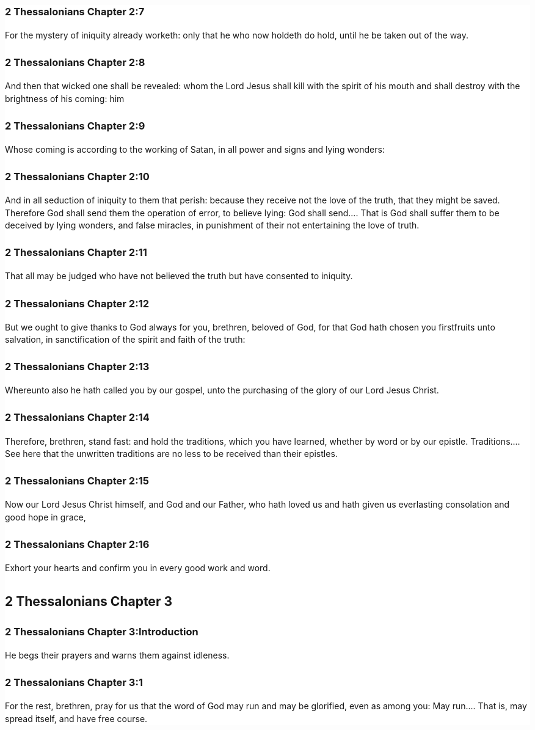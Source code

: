 ### 2 Thessalonians Chapter 2:7
For the mystery of iniquity already worketh: only that he who now holdeth do hold, until he be taken out of the way.  

### 2 Thessalonians Chapter 2:8
And then that wicked one shall be revealed: whom the Lord Jesus shall kill with the spirit of his mouth and shall destroy with the brightness of his coming: him  

### 2 Thessalonians Chapter 2:9
Whose coming is according to the working of Satan, in all power and signs and lying wonders:  

### 2 Thessalonians Chapter 2:10
And in all seduction of iniquity to them that perish: because they receive not the love of the truth, that they might be saved. Therefore God shall send them the operation of error, to believe lying:  God shall send.... That is God shall suffer them to be deceived by lying wonders, and false miracles, in punishment of their not entertaining the love of truth.  

### 2 Thessalonians Chapter 2:11
That all may be judged who have not believed the truth but have consented to iniquity.  

### 2 Thessalonians Chapter 2:12
But we ought to give thanks to God always for you, brethren, beloved of God, for that God hath chosen you firstfruits unto salvation, in sanctification of the spirit and faith of the truth:  

### 2 Thessalonians Chapter 2:13
Whereunto also he hath called you by our gospel, unto the purchasing of the glory of our Lord Jesus Christ.  

### 2 Thessalonians Chapter 2:14
Therefore, brethren, stand fast: and hold the traditions, which you have learned, whether by word or by our epistle.  Traditions.... See here that the unwritten traditions are no less to be received than their epistles.  

### 2 Thessalonians Chapter 2:15
Now our Lord Jesus Christ himself, and God and our Father, who hath loved us and hath given us everlasting consolation and good hope in grace,  

### 2 Thessalonians Chapter 2:16
Exhort your hearts and confirm you in every good work and word.   

## 2 Thessalonians Chapter 3

### 2 Thessalonians Chapter 3:Introduction
He begs their prayers and warns them against idleness.  

### 2 Thessalonians Chapter 3:1
For the rest, brethren, pray for us that the word of God may run and may be glorified, even as among you:  May run.... That is, may spread itself, and have free course.  
